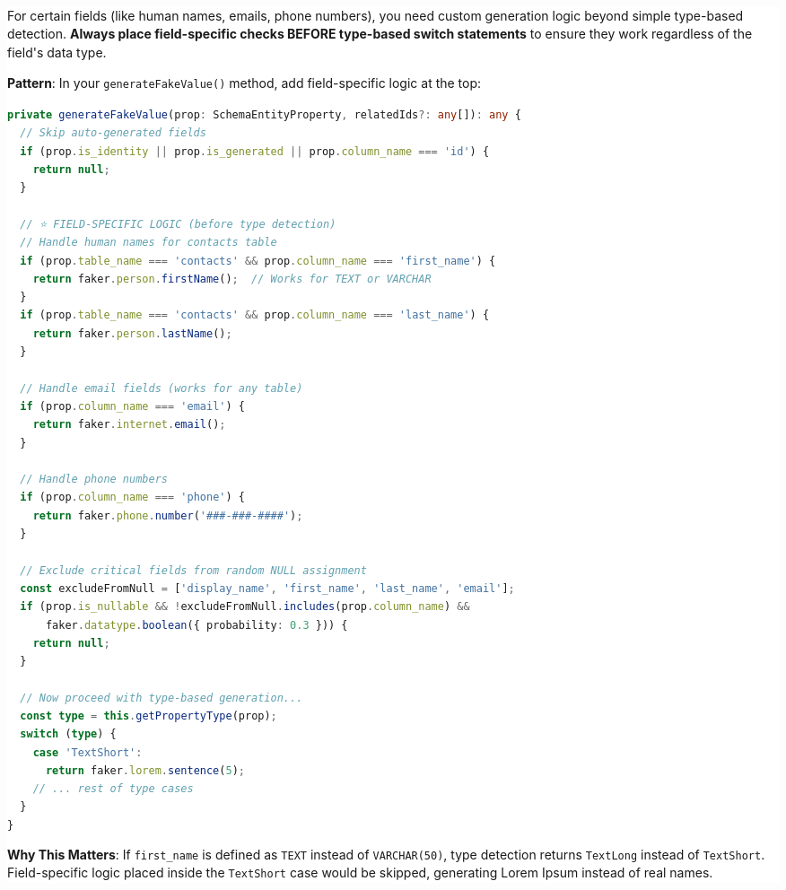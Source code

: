 For certain fields (like human names, emails, phone numbers), you need custom generation logic beyond simple type-based detection. **Always place field-specific checks BEFORE type-based switch statements** to ensure they work regardless of the field's data type.

**Pattern**: In your `generateFakeValue()` method, add field-specific logic at the top:

```typescript
private generateFakeValue(prop: SchemaEntityProperty, relatedIds?: any[]): any {
  // Skip auto-generated fields
  if (prop.is_identity || prop.is_generated || prop.column_name === 'id') {
    return null;
  }

  // ⭐ FIELD-SPECIFIC LOGIC (before type detection)
  // Handle human names for contacts table
  if (prop.table_name === 'contacts' && prop.column_name === 'first_name') {
    return faker.person.firstName();  // Works for TEXT or VARCHAR
  }
  if (prop.table_name === 'contacts' && prop.column_name === 'last_name') {
    return faker.person.lastName();
  }

  // Handle email fields (works for any table)
  if (prop.column_name === 'email') {
    return faker.internet.email();
  }

  // Handle phone numbers
  if (prop.column_name === 'phone') {
    return faker.phone.number('###-###-####');
  }

  // Exclude critical fields from random NULL assignment
  const excludeFromNull = ['display_name', 'first_name', 'last_name', 'email'];
  if (prop.is_nullable && !excludeFromNull.includes(prop.column_name) &&
      faker.datatype.boolean({ probability: 0.3 })) {
    return null;
  }

  // Now proceed with type-based generation...
  const type = this.getPropertyType(prop);
  switch (type) {
    case 'TextShort':
      return faker.lorem.sentence(5);
    // ... rest of type cases
  }
}
```

**Why This Matters**: If `first_name` is defined as `TEXT` instead of `VARCHAR(50)`, type detection returns `TextLong` instead of `TextShort`. Field-specific logic placed inside the `TextShort` case would be skipped, generating Lorem Ipsum instead of real names.
